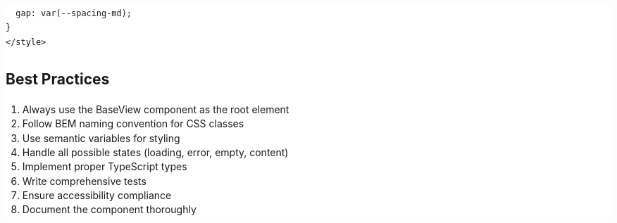 ```vue
  gap: var(--spacing-md);
}
</style>
```

## Best Practices

1. Always use the BaseView component as the root element
2. Follow BEM naming convention for CSS classes
3. Use semantic variables for styling
4. Handle all possible states (loading, error, empty, content)
5. Implement proper TypeScript types
6. Write comprehensive tests
7. Ensure accessibility compliance
8. Document the component thoroughly 